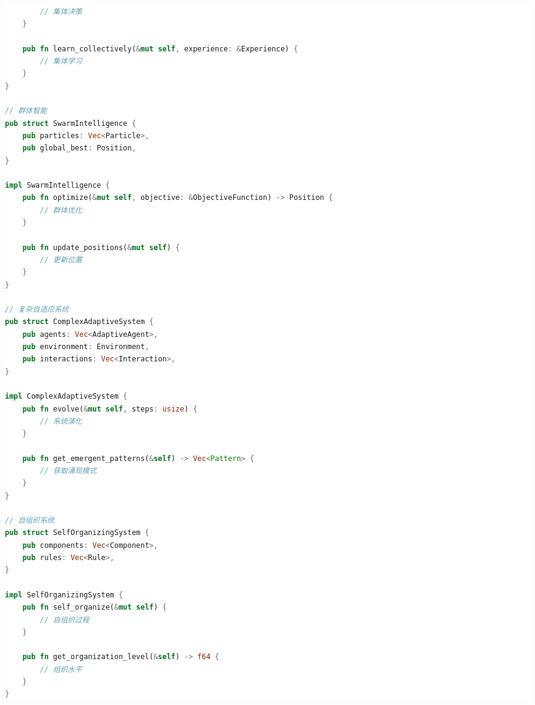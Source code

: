 ```rust
        // 集体决策
    }
    
    pub fn learn_collectively(&mut self, experience: &Experience) {
        // 集体学习
    }
}

// 群体智能
pub struct SwarmIntelligence {
    pub particles: Vec<Particle>,
    pub global_best: Position,
}

impl SwarmIntelligence {
    pub fn optimize(&mut self, objective: &ObjectiveFunction) -> Position {
        // 群体优化
    }
    
    pub fn update_positions(&mut self) {
        // 更新位置
    }
}

// 复杂自适应系统
pub struct ComplexAdaptiveSystem {
    pub agents: Vec<AdaptiveAgent>,
    pub environment: Environment,
    pub interactions: Vec<Interaction>,
}

impl ComplexAdaptiveSystem {
    pub fn evolve(&mut self, steps: usize) {
        // 系统演化
    }
    
    pub fn get_emergent_patterns(&self) -> Vec<Pattern> {
        // 获取涌现模式
    }
}

// 自组织系统
pub struct SelfOrganizingSystem {
    pub components: Vec<Component>,
    pub rules: Vec<Rule>,
}

impl SelfOrganizingSystem {
    pub fn self_organize(&mut self) {
        // 自组织过程
    }
    
    pub fn get_organization_level(&self) -> f64 {
        // 组织水平
    }
}
```
